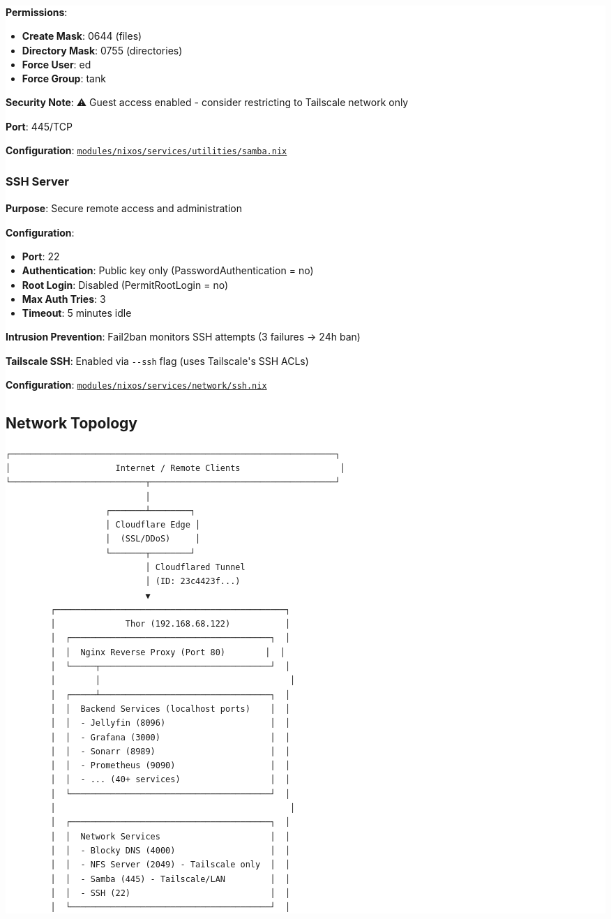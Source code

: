 **Permissions**:
- **Create Mask**: 0644 (files)
- **Directory Mask**: 0755 (directories)
- **Force User**: ed
- **Force Group**: tank

**Security Note**: ⚠️ Guest access enabled - consider restricting to Tailscale network only

**Port**: 445/TCP

**Configuration**: [`modules/nixos/services/utilities/samba.nix`](../../modules/nixos/services/utilities/samba.nix)

### SSH Server
**Purpose**: Secure remote access and administration

**Configuration**:
- **Port**: 22
- **Authentication**: Public key only (PasswordAuthentication = no)
- **Root Login**: Disabled (PermitRootLogin = no)
- **Max Auth Tries**: 3
- **Timeout**: 5 minutes idle

**Intrusion Prevention**: Fail2ban monitors SSH attempts (3 failures → 24h ban)

**Tailscale SSH**: Enabled via `--ssh` flag (uses Tailscale's SSH ACLs)

**Configuration**: [`modules/nixos/services/network/ssh.nix`](../../modules/nixos/services/network/ssh.nix)

## Network Topology

```
┌─────────────────────────────────────────────────────────────────┐
│                     Internet / Remote Clients                    │
└───────────────────────────┬─────────────────────────────────────┘
                            │
                    ┌───────┴────────┐
                    │ Cloudflare Edge │
                    │  (SSL/DDoS)     │
                    └───────┬────────┘
                            │ Cloudflared Tunnel
                            │ (ID: 23c4423f...)
                            ▼
         ┌──────────────────────────────────────────────┐
         │              Thor (192.168.68.122)           │
         │  ┌────────────────────────────────────────┐  │
         │  │  Nginx Reverse Proxy (Port 80)        │  │
         │  └─────┬──────────────────────────────────┘  │
         │        │                                      │
         │  ┌─────┴──────────────────────────────────┐  │
         │  │  Backend Services (localhost ports)    │  │
         │  │  - Jellyfin (8096)                     │  │
         │  │  - Grafana (3000)                      │  │
         │  │  - Sonarr (8989)                       │  │
         │  │  - Prometheus (9090)                   │  │
         │  │  - ... (40+ services)                  │  │
         │  └────────────────────────────────────────┘  │
         │                                               │
         │  ┌────────────────────────────────────────┐  │
         │  │  Network Services                      │  │
         │  │  - Blocky DNS (4000)                   │  │
         │  │  - NFS Server (2049) - Tailscale only  │  │
         │  │  - Samba (445) - Tailscale/LAN         │  │
         │  │  - SSH (22)                            │  │
         │  └────────────────────────────────────────┘  │
```